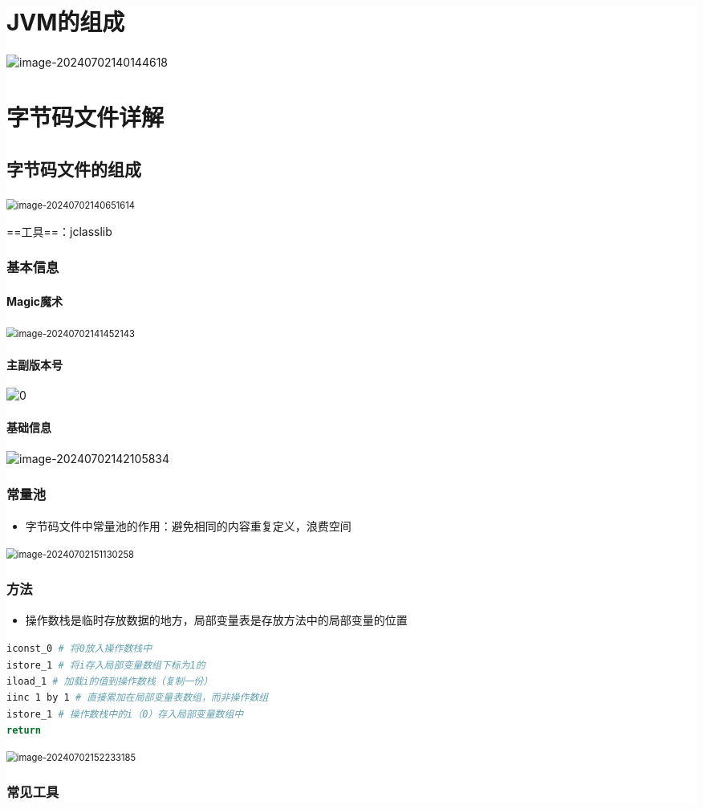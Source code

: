 # JVM的组成

![image-20240702140144618](https://gitee.com/yurun-zhang/typora-tu-chuang/raw/master/202407021401714.png)

# 字节码文件详解

## 字节码文件的组成

<img src="https://gitee.com/yurun-zhang/typora-tu-chuang/raw/master/202407021406696.png" alt="image-20240702140651614" style="zoom:80%;" />

==工具==：jclasslib

### 基本信息

#### Magic魔术

<img src="https://gitee.com/yurun-zhang/typora-tu-chuang/raw/master/202407021414224.png" alt="image-20240702141452143" style="zoom:80%;" />

#### 主副版本号

![0](https://gitee.com/yurun-zhang/typora-tu-chuang/raw/master/202407021416661.png)

#### 基础信息

![image-20240702142105834](https://gitee.com/yurun-zhang/typora-tu-chuang/raw/master/202407021421935.png)

### 常量池

- 字节码文件中常量池的作用：避免相同的内容重复定义，浪费空间

<img src="https://gitee.com/yurun-zhang/typora-tu-chuang/raw/master/202407021511371.png" alt="image-20240702151130258" style="zoom:80%;" />

### 方法

- 操作数栈是临时存放数据的地方，局部变量表是存放方法中的局部变量的位置

```bash
iconst_0 # 将0放入操作数栈中
istore_1 # 将i存入局部变量数组下标为1的
iload_1 # 加载i的值到操作数栈（复制一份）
iinc 1 by 1 # 直接累加在局部变量表数组，而非操作数组
istore_1 # 操作数栈中的i（0）存入局部变量数组中
return
```

<img src="https://gitee.com/yurun-zhang/typora-tu-chuang/raw/master/202407021522274.png" alt="image-20240702152233185" style="zoom:80%;" />

### 常见工具
